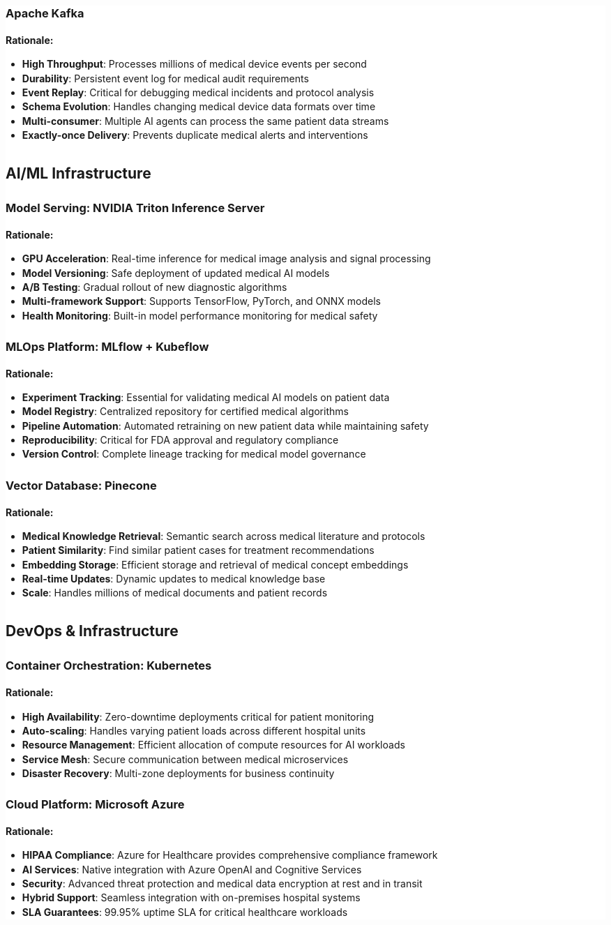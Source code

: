### Apache Kafka
**Rationale:**
- **High Throughput**: Processes millions of medical device events per second
- **Durability**: Persistent event log for medical audit requirements
- **Event Replay**: Critical for debugging medical incidents and protocol analysis
- **Schema Evolution**: Handles changing medical device data formats over time
- **Multi-consumer**: Multiple AI agents can process the same patient data streams
- **Exactly-once Delivery**: Prevents duplicate medical alerts and interventions

## AI/ML Infrastructure

### Model Serving: NVIDIA Triton Inference Server
**Rationale:**
- **GPU Acceleration**: Real-time inference for medical image analysis and signal processing
- **Model Versioning**: Safe deployment of updated medical AI models
- **A/B Testing**: Gradual rollout of new diagnostic algorithms
- **Multi-framework Support**: Supports TensorFlow, PyTorch, and ONNX models
- **Health Monitoring**: Built-in model performance monitoring for medical safety

### MLOps Platform: MLflow + Kubeflow
**Rationale:**
- **Experiment Tracking**: Essential for validating medical AI models on patient data
- **Model Registry**: Centralized repository for certified medical algorithms
- **Pipeline Automation**: Automated retraining on new patient data while maintaining safety
- **Reproducibility**: Critical for FDA approval and regulatory compliance
- **Version Control**: Complete lineage tracking for medical model governance

### Vector Database: Pinecone
**Rationale:**
- **Medical Knowledge Retrieval**: Semantic search across medical literature and protocols
- **Patient Similarity**: Find similar patient cases for treatment recommendations
- **Embedding Storage**: Efficient storage and retrieval of medical concept embeddings
- **Real-time Updates**: Dynamic updates to medical knowledge base
- **Scale**: Handles millions of medical documents and patient records

## DevOps & Infrastructure

### Container Orchestration: Kubernetes
**Rationale:**
- **High Availability**: Zero-downtime deployments critical for patient monitoring
- **Auto-scaling**: Handles varying patient loads across different hospital units
- **Resource Management**: Efficient allocation of compute resources for AI workloads
- **Service Mesh**: Secure communication between medical microservices
- **Disaster Recovery**: Multi-zone deployments for business continuity

### Cloud Platform: Microsoft Azure
**Rationale:**
- **HIPAA Compliance**: Azure for Healthcare provides comprehensive compliance framework
- **AI Services**: Native integration with Azure OpenAI and Cognitive Services
- **Security**: Advanced threat protection and medical data encryption at rest and in transit
- **Hybrid Support**: Seamless integration with on-premises hospital systems
- **SLA Guarantees**: 99.95% uptime SLA for critical healthcare workloads
